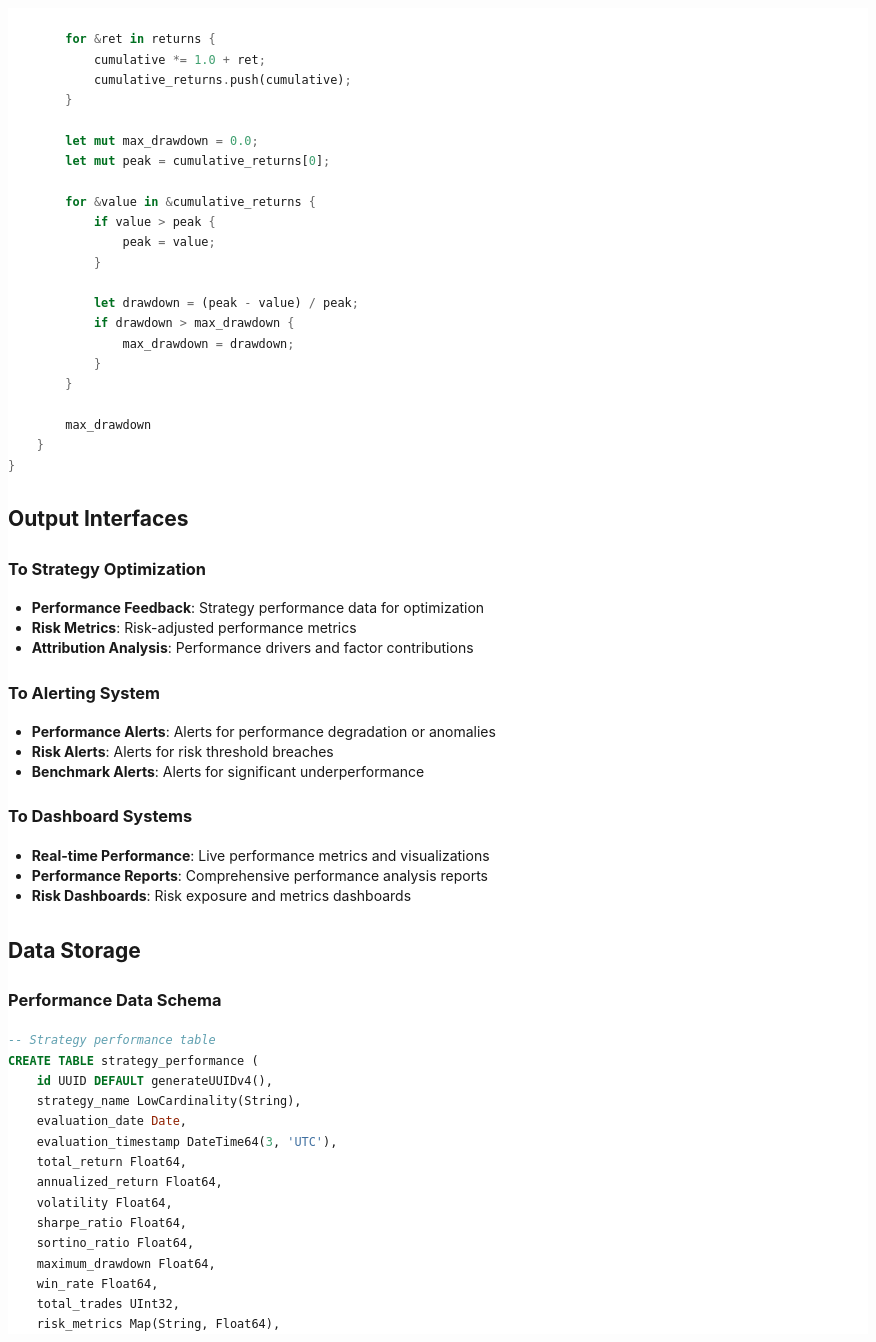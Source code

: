 ```rust
        
        for &ret in returns {
            cumulative *= 1.0 + ret;
            cumulative_returns.push(cumulative);
        }
        
        let mut max_drawdown = 0.0;
        let mut peak = cumulative_returns[0];
        
        for &value in &cumulative_returns {
            if value > peak {
                peak = value;
            }
            
            let drawdown = (peak - value) / peak;
            if drawdown > max_drawdown {
                max_drawdown = drawdown;
            }
        }
        
        max_drawdown
    }
}
```

## Output Interfaces

### **To Strategy Optimization**
- **Performance Feedback**: Strategy performance data for optimization
- **Risk Metrics**: Risk-adjusted performance metrics
- **Attribution Analysis**: Performance drivers and factor contributions

### **To Alerting System**
- **Performance Alerts**: Alerts for performance degradation or anomalies
- **Risk Alerts**: Alerts for risk threshold breaches
- **Benchmark Alerts**: Alerts for significant underperformance

### **To Dashboard Systems**
- **Real-time Performance**: Live performance metrics and visualizations
- **Performance Reports**: Comprehensive performance analysis reports
- **Risk Dashboards**: Risk exposure and metrics dashboards

## Data Storage

### **Performance Data Schema**
```sql
-- Strategy performance table
CREATE TABLE strategy_performance (
    id UUID DEFAULT generateUUIDv4(),
    strategy_name LowCardinality(String),
    evaluation_date Date,
    evaluation_timestamp DateTime64(3, 'UTC'),
    total_return Float64,
    annualized_return Float64,
    volatility Float64,
    sharpe_ratio Float64,
    sortino_ratio Float64,
    maximum_drawdown Float64,
    win_rate Float64,
    total_trades UInt32,
    risk_metrics Map(String, Float64),
```